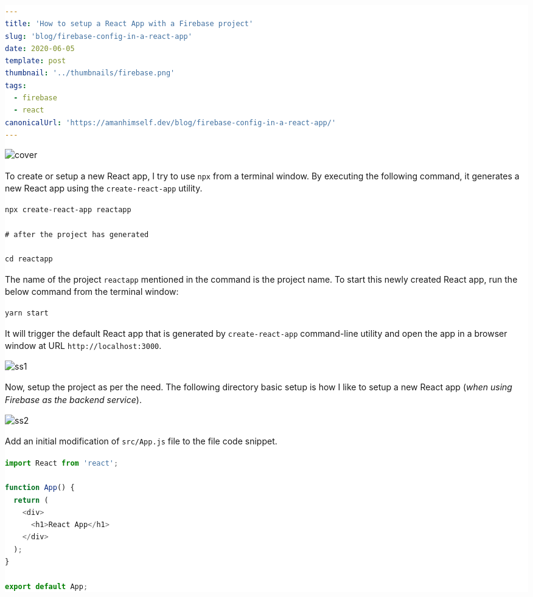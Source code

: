 ```yaml
---
title: 'How to setup a React App with a Firebase project'
slug: 'blog/firebase-config-in-a-react-app'
date: 2020-06-05
template: post
thumbnail: '../thumbnails/firebase.png'
tags:
  - firebase
  - react
canonicalUrl: 'https://amanhimself.dev/blog/firebase-config-in-a-react-app/'
---
```


![cover](https://i.imgur.com/u3tfk7P.png)

To create or setup a new React app, I try to use `npx` from a terminal window. By executing the following command, it generates a new React app using the `create-react-app` utility.

```shell
npx create-react-app reactapp

# after the project has generated

cd reactapp
```

The name of the project `reactapp` mentioned in the command is the project name. To start this newly created React app, run the below command from the terminal window:

```shell
yarn start
```

It will trigger the default React app that is generated by `create-react-app` command-line utility and open the app in a browser window at URL `http://localhost:3000`.

![ss1](https://i.imgur.com/KMW1O19.png)

Now, setup the project as per the need. The following directory basic setup is how I like to setup a new React app (_when using Firebase as the backend service_).

![ss2](https://i.imgur.com/4EXRxj8.png)

Add an initial modification of `src/App.js` file to the file code snippet.

```js
import React from 'react';

function App() {
  return (
    <div>
      <h1>React App</h1>
    </div>
  );
}

export default App;
```
